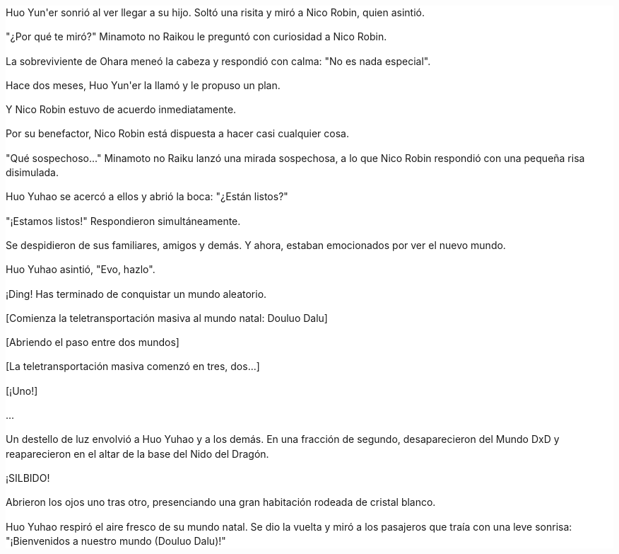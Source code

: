 Huo Yun'er sonrió al ver llegar a su hijo. Soltó una risita y miró a Nico Robin, quien asintió.

"¿Por qué te miró?" Minamoto no Raikou le preguntó con curiosidad a Nico Robin.

La sobreviviente de Ohara meneó la cabeza y respondió con calma: "No es nada especial".

Hace dos meses, Huo Yun'er la llamó y le propuso un plan.

Y Nico Robin estuvo de acuerdo inmediatamente.

Por su benefactor, Nico Robin está dispuesta a hacer casi cualquier cosa.

"Qué sospechoso..." Minamoto no Raiku lanzó una mirada sospechosa, a lo que Nico Robin respondió con una pequeña risa disimulada.

Huo Yuhao se acercó a ellos y abrió la boca: "¿Están listos?"

"¡Estamos listos!" Respondieron simultáneamente.

Se despidieron de sus familiares, amigos y demás. Y ahora, estaban emocionados por ver el nuevo mundo.

Huo Yuhao asintió, "Evo, hazlo".

¡Ding! Has terminado de conquistar un mundo aleatorio.

[Comienza la teletransportación masiva al mundo natal: Douluo Dalu]

[Abriendo el paso entre dos mundos]

[La teletransportación masiva comenzó en tres, dos...]

[¡Uno!]

...

Un destello de luz envolvió a Huo Yuhao y a los demás. En una fracción de segundo, desaparecieron del Mundo DxD y reaparecieron en el altar de la base del Nido del Dragón.

¡SILBIDO!

Abrieron los ojos uno tras otro, presenciando una gran habitación rodeada de cristal blanco.

Huo Yuhao respiró el aire fresco de su mundo natal. Se dio la vuelta y miró a los pasajeros que traía con una leve sonrisa: "¡Bienvenidos a nuestro mundo (Douluo Dalu)!"
